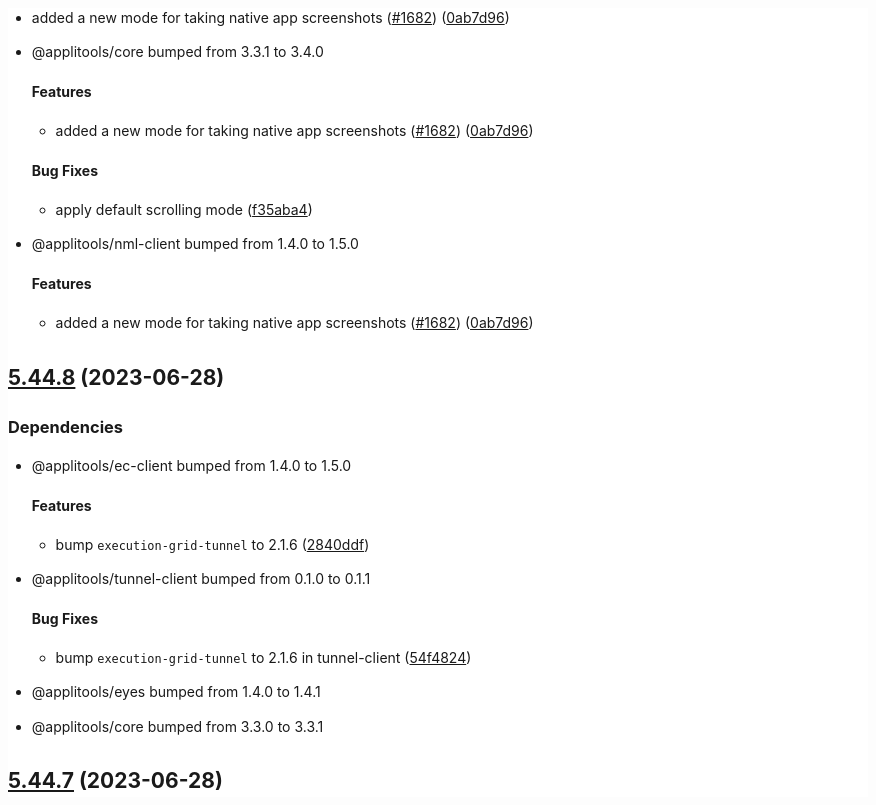   * added a new mode for taking native app screenshots ([#1682](https://github.com/applitools/eyes.sdk.javascript1/issues/1682)) ([0ab7d96](https://github.com/applitools/eyes.sdk.javascript1/commit/0ab7d96164c89ec65b87654fb271d4404bbf70e5))



* @applitools/core bumped from 3.3.1 to 3.4.0
  #### Features

  * added a new mode for taking native app screenshots ([#1682](https://github.com/applitools/eyes.sdk.javascript1/issues/1682)) ([0ab7d96](https://github.com/applitools/eyes.sdk.javascript1/commit/0ab7d96164c89ec65b87654fb271d4404bbf70e5))


  #### Bug Fixes

  * apply default scrolling mode ([f35aba4](https://github.com/applitools/eyes.sdk.javascript1/commit/f35aba454a344c8f0cf787afa2120ce57d91e307))



* @applitools/nml-client bumped from 1.4.0 to 1.5.0
  #### Features

  * added a new mode for taking native app screenshots ([#1682](https://github.com/applitools/eyes.sdk.javascript1/issues/1682)) ([0ab7d96](https://github.com/applitools/eyes.sdk.javascript1/commit/0ab7d96164c89ec65b87654fb271d4404bbf70e5))

## [5.44.8](https://github.com/applitools/eyes.sdk.javascript1/compare/js/eyes-webdriverio@5.44.7...js/eyes-webdriverio@5.44.8) (2023-06-28)


### Dependencies

* @applitools/ec-client bumped from 1.4.0 to 1.5.0
  #### Features

  * bump `execution-grid-tunnel` to 2.1.6 ([2840ddf](https://github.com/applitools/eyes.sdk.javascript1/commit/2840ddfc08518495d3a5ba58c33569c213a0eac3))



* @applitools/tunnel-client bumped from 0.1.0 to 0.1.1
  #### Bug Fixes

  * bump `execution-grid-tunnel` to 2.1.6 in tunnel-client ([54f4824](https://github.com/applitools/eyes.sdk.javascript1/commit/54f48249c4d82936366fbd4df5f77a74ffc1b6b4))
* @applitools/eyes bumped from 1.4.0 to 1.4.1

* @applitools/core bumped from 3.3.0 to 3.3.1


## [5.44.7](https://github.com/applitools/eyes.sdk.javascript1/compare/js/eyes-webdriverio@5.44.6...js/eyes-webdriverio@5.44.7) (2023-06-28)
